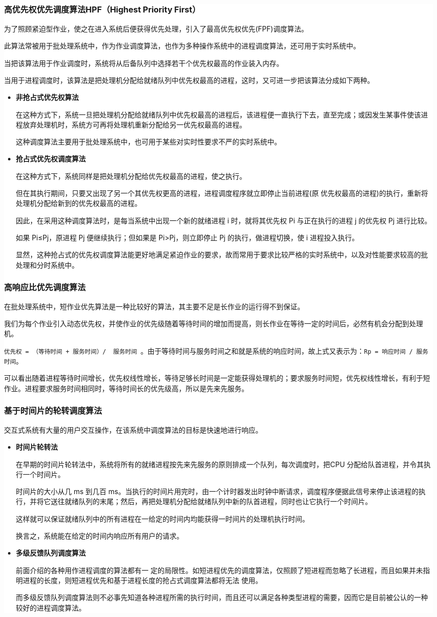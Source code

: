 

### 高优先权优先调度算法HPF（Highest Priority First）

为了照顾紧迫型作业，使之在进入系统后便获得优先处理，引入了最高优先权优先(FPF)调度算法。

此算法常被用于批处理系统中，作为作业调度算法，也作为多种操作系统中的进程调度算法，还可用于实时系统中。

当把该算法用于作业调度时，系统将从后备队列中选择若干个优先权最高的作业装入内存。

当用于进程调度时，该算法是把处理机分配给就绪队列中优先权最高的进程，这时，又可进一步把该算法分成如下两种。 

- **非抢占式优先权算法** 

  在这种方式下，系统一旦把处理机分配给就绪队列中优先权最高的进程后，该进程便一直执行下去，直至完成；或因发生某事件使该进程放弃处理机时，系统方可再将处理机重新分配给另一优先权最高的进程。

  这种调度算法主要用于批处理系统中，也可用于某些对实时性要求不严的实时系统中。 

- **抢占式优先权调度算法** 

  在这种方式下，系统同样是把处理机分配给优先权最高的进程，使之执行。

  但在其执行期间，只要又出现了另一个其优先权更高的进程，进程调度程序就立即停止当前进程(原 优先权最高的进程)的执行，重新将处理机分配给新到的优先权最高的进程。

  因此，在采用这种调度算法时，是每当系统中出现一个新的就绪进程 i 时，就将其优先权 Pi 与正在执行的进程 j 的优先权 Pj 进行比较。

  如果 Pi≤Pj，原进程 Pj 便继续执行；但如果是 Pi>Pj，则立即停止 Pj 的执行，做进程切换，使 i 进程投入执行。

  显然，这种抢占式的优先权调度算法能更好地满足紧迫作业的要求，故而常用于要求比较严格的实时系统中，以及对性能要求较高的批处理和分时系统中。



### 高响应比优先调度算法

在批处理系统中，短作业优先算法是一种比较好的算法，其主要不足是长作业的运行得不到保证。

我们为每个作业引入动态优先权，并使作业的优先级随着等待时间的增加而提高，则长作业在等待一定的时间后，必然有机会分配到处理机。

`优先权 = （等待时间 + 服务时间）/  服务时间 `。由于等待时间与服务时间之和就是系统的响应时间，故上式又表示为：`Rp = 响应时间 / 服务时间`。

可以看出随着进程等待时间增长，优先权线性增长，等待足够长时间是一定能获得处理机的；要求服务时间短，优先权线性增长，有利于短作业。进程要求服务时间相同时，等待时间长的优先级高，所以是先来先服务。



### 基于时间片的轮转调度算法

交互式系统有大量的用户交互操作，在该系统中调度算法的目标是快速地进行响应。

- **时间片轮转法** 

  在早期的时间片轮转法中，系统将所有的就绪进程按先来先服务的原则排成一个队列，每次调度时，把CPU 分配给队首进程，并令其执行一个时间片。

  时间片的大小从几 ms 到几百 ms。当执行的时间片用完时，由一个计时器发出时钟中断请求，调度程序便据此信号来停止该进程的执行，并将它送往就绪队列的末尾；然后，再把处理机分配给就绪队列中新的队首进程，同时也让它执行一个时间片。

  这样就可以保证就绪队列中的所有进程在一给定的时间内均能获得一时间片的处理机执行时间。

  换言之，系统能在给定的时间内响应所有用户的请求。

- **多级反馈队列调度算法** 

  前面介绍的各种用作进程调度的算法都有一 定的局限性。如短进程优先的调度算法，仅照顾了短进程而忽略了长进程，而且如果并未指明进程的长度，则短进程优先和基于进程长度的抢占式调度算法都将无法 使用。

  而多级反馈队列调度算法则不必事先知道各种进程所需的执行时间，而且还可以满足各种类型进程的需要，因而它是目前被公认的一种较好的进程调度算法。 
